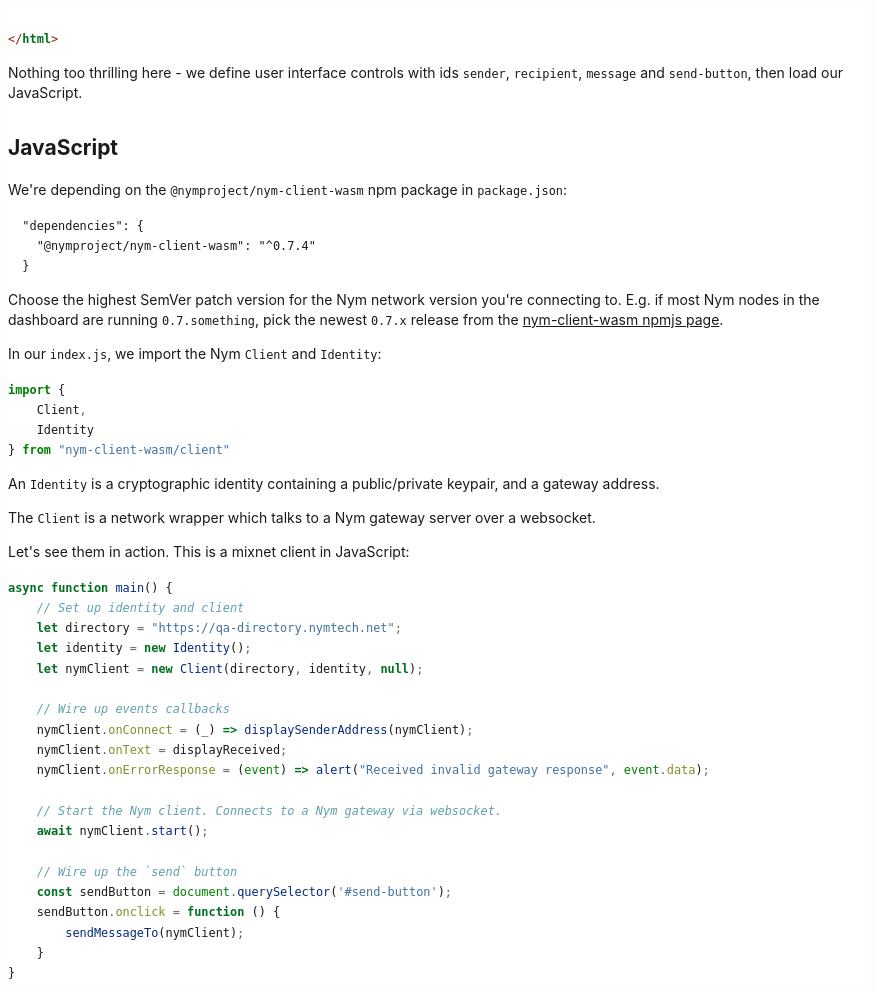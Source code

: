 ```html

</html>
```

Nothing too thrilling here - we define user interface controls with ids `sender`, `recipient`, `message`  and `send-button`, then load our JavaScript.


## JavaScript

We're depending on the `@nymproject/nym-client-wasm` npm package in `package.json`:

```
  "dependencies": {
    "@nymproject/nym-client-wasm": "^0.7.4"
  }
```

Choose the highest SemVer patch version for the Nym network version you're connecting to. E.g. if most Nym nodes in the dashboard are running `0.7.something`, pick the newest `0.7.x` release from the [nym-client-wasm npmjs page](https://www.npmjs.com/package/@nymproject/nym-client-wasm).

In our `index.js`, we import the Nym `Client` and `Identity`:

```javascript
import {
    Client,
    Identity
} from "nym-client-wasm/client"
```

An `Identity` is a cryptographic identity containing a public/private keypair, and a gateway address. 

The `Client` is a network wrapper which talks to a Nym gateway server over a websocket.

Let's see them in action. This is a mixnet client in JavaScript:

```javascript
async function main() {
    // Set up identity and client
    let directory = "https://qa-directory.nymtech.net";
    let identity = new Identity();
    let nymClient = new Client(directory, identity, null);

    // Wire up events callbacks
    nymClient.onConnect = (_) => displaySenderAddress(nymClient);
    nymClient.onText = displayReceived;
    nymClient.onErrorResponse = (event) => alert("Received invalid gateway response", event.data);

    // Start the Nym client. Connects to a Nym gateway via websocket.
    await nymClient.start();

    // Wire up the `send` button
    const sendButton = document.querySelector('#send-button');
    sendButton.onclick = function () {
        sendMessageTo(nymClient);
    }
}
```
